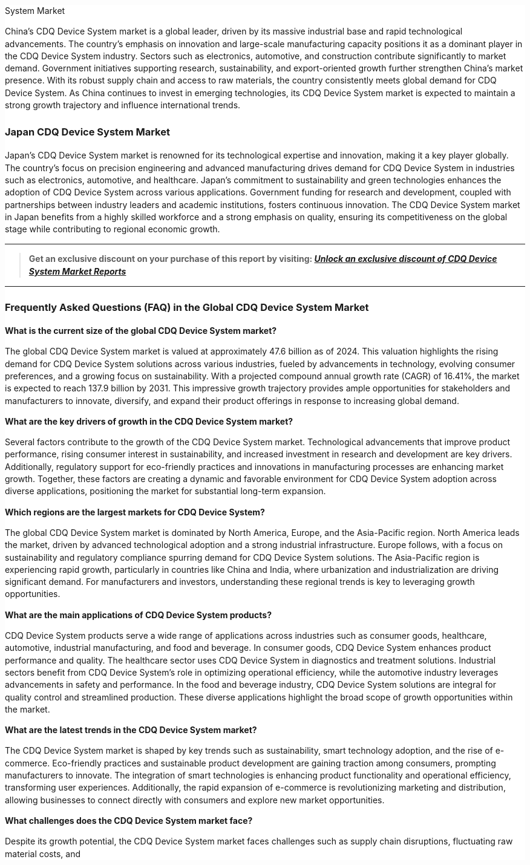System Market</h3><p>China&rsquo;s CDQ Device System market is a global leader, driven by its massive industrial base and rapid technological advancements. The country&rsquo;s emphasis on innovation and large-scale manufacturing capacity positions it as a dominant player in the CDQ Device System industry. Sectors such as electronics, automotive, and construction contribute significantly to market demand. Government initiatives supporting research, sustainability, and export-oriented growth further strengthen China&rsquo;s market presence. With its robust supply chain and access to raw materials, the country consistently meets global demand for CDQ Device System. As China continues to invest in emerging technologies, its CDQ Device System market is expected to maintain a strong growth trajectory and influence international trends.</p><h3>Japan CDQ Device System Market</h3><p>Japan&rsquo;s CDQ Device System market is renowned for its technological expertise and innovation, making it a key player globally. The country&rsquo;s focus on precision engineering and advanced manufacturing drives demand for CDQ Device System in industries such as electronics, automotive, and healthcare. Japan&rsquo;s commitment to sustainability and green technologies enhances the adoption of CDQ Device System across various applications. Government funding for research and development, coupled with partnerships between industry leaders and academic institutions, fosters continuous innovation. The CDQ Device System market in Japan benefits from a highly skilled workforce and a strong emphasis on quality, ensuring its competitiveness on the global stage while contributing to regional economic growth.</p><hr /><blockquote><p><strong>Get an exclusive discount on your purchase of this report by visiting: <em><a href="://marketresearchpulse.com/ask-for-discount/95741?utm_source=Github&amp;utm_medium=0111">Unlock an exclusive discount of CDQ Device System Market Reports</a></em>&nbsp;</strong></p></blockquote><hr /><h3>Frequently Asked Questions (FAQ) in the Global CDQ Device System Market</h3><p><strong>What is the current size of the global CDQ Device System market?</strong></p><p>The global CDQ Device System market is valued at approximately 47.6 billion as of 2024. This valuation highlights the rising demand for CDQ Device System solutions across various industries, fueled by advancements in technology, evolving consumer preferences, and a growing focus on sustainability. With a projected compound annual growth rate (CAGR) of 16.41%, the market is expected to reach 137.9 billion by 2031. This impressive growth trajectory provides ample opportunities for stakeholders and manufacturers to innovate, diversify, and expand their product offerings in response to increasing global demand.</p><p><strong>What are the key drivers of growth in the CDQ Device System market?</strong></p><p>Several factors contribute to the growth of the CDQ Device System market. Technological advancements that improve product performance, rising consumer interest in sustainability, and increased investment in research and development are key drivers. Additionally, regulatory support for eco-friendly practices and innovations in manufacturing processes are enhancing market growth. Together, these factors are creating a dynamic and favorable environment for CDQ Device System adoption across diverse applications, positioning the market for substantial long-term expansion.</p><p><strong>Which regions are the largest markets for CDQ Device System?</strong></p><p>The global CDQ Device System market is dominated by North America, Europe, and the Asia-Pacific region. North America leads the market, driven by advanced technological adoption and a strong industrial infrastructure. Europe follows, with a focus on sustainability and regulatory compliance spurring demand for CDQ Device System solutions. The Asia-Pacific region is experiencing rapid growth, particularly in countries like China and India, where urbanization and industrialization are driving significant demand. For manufacturers and investors, understanding these regional trends is key to leveraging growth opportunities.</p><p><strong>What are the main applications of CDQ Device System products?</strong></p><p>CDQ Device System products serve a wide range of applications across industries such as consumer goods, healthcare, automotive, industrial manufacturing, and food and beverage. In consumer goods, CDQ Device System enhances product performance and quality. The healthcare sector uses CDQ Device System in diagnostics and treatment solutions. Industrial sectors benefit from CDQ Device System&rsquo;s role in optimizing operational efficiency, while the automotive industry leverages advancements in safety and performance. In the food and beverage industry, CDQ Device System solutions are integral for quality control and streamlined production. These diverse applications highlight the broad scope of growth opportunities within the market.</p><p><strong>What are the latest trends in the CDQ Device System market?</strong></p><p>The CDQ Device System market is shaped by key trends such as sustainability, smart technology adoption, and the rise of e-commerce. Eco-friendly practices and sustainable product development are gaining traction among consumers, prompting manufacturers to innovate. The integration of smart technologies is enhancing product functionality and operational efficiency, transforming user experiences. Additionally, the rapid expansion of e-commerce is revolutionizing marketing and distribution, allowing businesses to connect directly with consumers and explore new market opportunities.</p><p><strong>What challenges does the CDQ Device System market face?</strong></p><p>Despite its growth potential, the CDQ Device System market faces challenges such as supply chain disruptions, fluctuating raw material costs, and